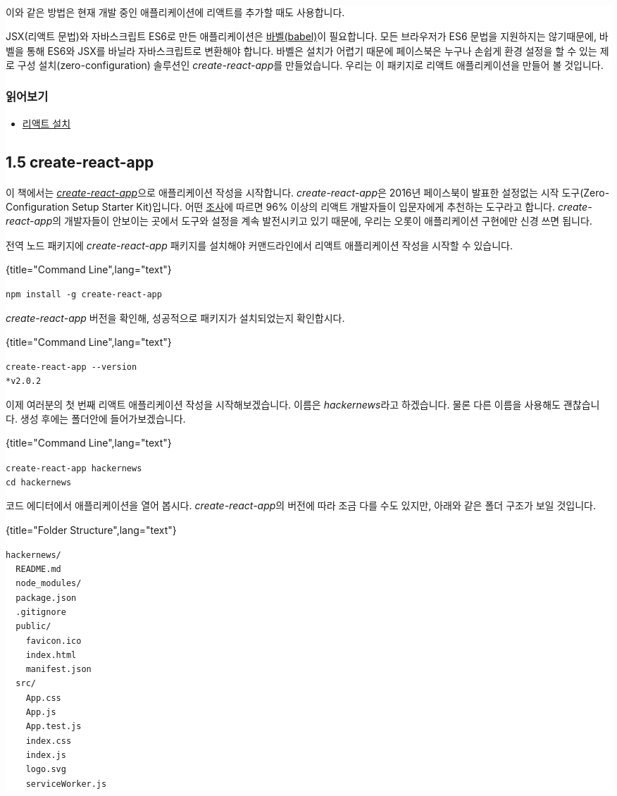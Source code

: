 이와 같은 방법은 현재 개발 중인 애플리케이션에 리액트를 추가할 때도 사용합니다.

JSX(리액트 문법)와 자바스크립트 ES6로 만든 애플리케이션은 [바벨(babel)](http://babeljs.io/)이 필요합니다. 모든 브라우저가 ES6 문법을 지원하지는 않기때문에, 바벨을 통해 ES6와 JSX를 바닐라 자바스크립트로 변환해야 합니다. 바벨은 설치가 어렵기 때문에 페이스북은 누구나 손쉽게 환경 설정을 할 수 있는 제로 구성 설치(zero-configuration) 솔루션인 *create-react-app*를 만들었습니다. 우리는 이 패키지로 리액트 애플리케이션을 만들어 볼 것입니다.

### 읽어보기

* [리액트 설치](https://reactjs.org/docs/getting-started.html)

## 1.5 create-react-app 

이 책에서는 [*create-react-app*](https://github.com/facebookincubator/create-react-app)으로 애플리케이션 작성을 시작합니다. *create-react-app*은 2016년 페이스북이 발표한 설정없는 시작 도구(Zero-Configuration Setup Starter Kit)입니다. 어떤 [조사](https://twitter.com/dan_abramov/status/806985854099062785)에 따르면 96% 이상의 리액트 개발자들이 입문자에게 추천하는 도구라고 합니다. *create-react-app*의 개발자들이 안보이는 곳에서 도구와 설정을 계속 발전시키고 있기 때문에, 우리는 오롯이 애플리케이션 구현에만 신경 쓰면 됩니다. 

전역 노드 패키지에 *create-react-app* 패키지를 설치해야 커맨드라인에서 리액트 애플리케이션 작성을 시작할 수 있습니다.

{title="Command Line",lang="text"}
~~~~~~~~
npm install -g create-react-app
~~~~~~~~

*create-react-app* 버전을 확인해, 성공적으로 패키지가 설치되었는지 확인합시다.

{title="Command Line",lang="text"}
~~~~~~~~
create-react-app --version
*v2.0.2
~~~~~~~~

이제 여러분의 첫 번째 리액트 애플리케이션 작성을 시작해보겠습니다. 이름은 *hackernews*라고 하겠습니다. 물론 다른 이름을 사용해도 괜찮습니다. 생성 후에는 폴더안에 들어가보겠습니다.

{title="Command Line",lang="text"}
~~~~~~~~
create-react-app hackernews
cd hackernews
~~~~~~~~

코드 에디터에서 애플리케이션을 열어 봅시다. *create-react-app*의 버전에 따라 조금 다를 수도 있지만, 아래와 같은 폴더 구조가 보일 것입니다.

{title="Folder Structure",lang="text"}
~~~~~~~~
hackernews/
  README.md
  node_modules/
  package.json
  .gitignore
  public/
    favicon.ico
    index.html
    manifest.json
  src/
    App.css
    App.js
    App.test.js
    index.css
    index.js
    logo.svg
    serviceWorker.js
~~~~~~~~
